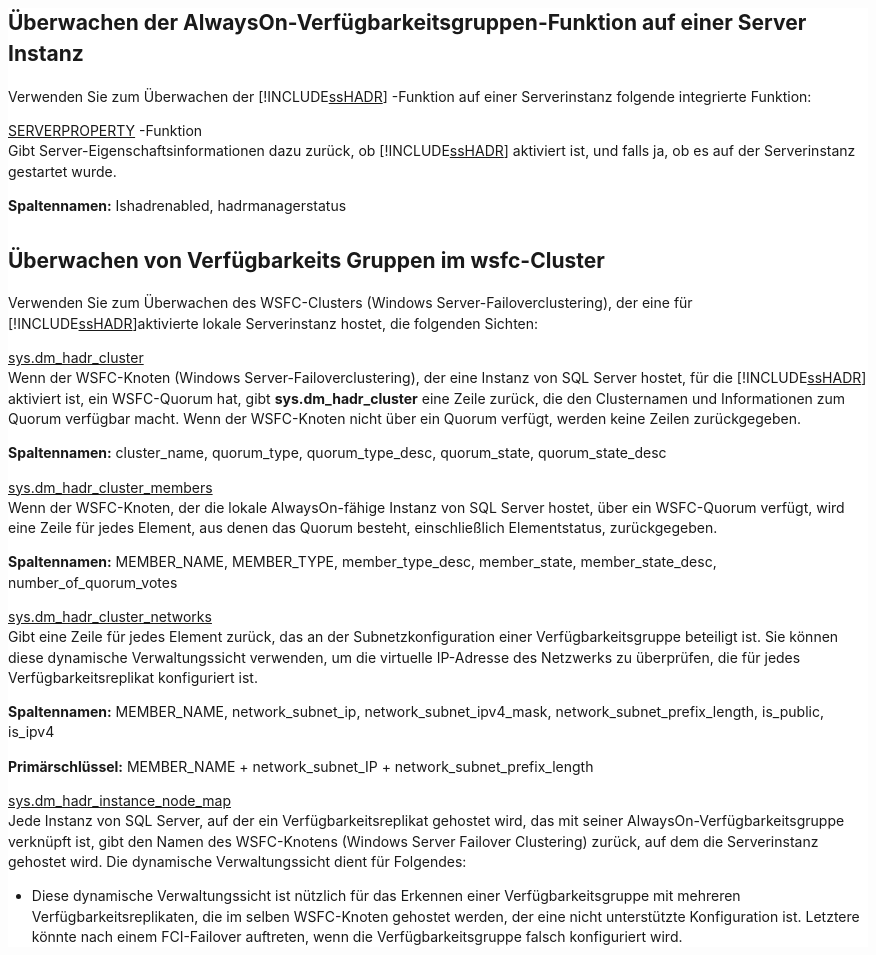 ##  <a name="AoAgFeatureOnSI"></a>Überwachen der AlwaysOn-Verfügbarkeitsgruppen-Funktion auf einer Server Instanz  
 Verwenden Sie zum Überwachen der [!INCLUDE[ssHADR](../../../includes/sshadr-md.md)] -Funktion auf einer Serverinstanz folgende integrierte Funktion:  
  
 [SERVERPROPERTY](/sql/t-sql/functions/serverproperty-transact-sql) -Funktion  
 Gibt Server-Eigenschaftsinformationen dazu zurück, ob [!INCLUDE[ssHADR](../../../includes/sshadr-md.md)] aktiviert ist, und falls ja, ob es auf der Serverinstanz gestartet wurde.  
  
 **Spaltennamen:** Ishadrenabled, hadrmanagerstatus  
  
##  <a name="WSFC"></a>Überwachen von Verfügbarkeits Gruppen im wsfc-Cluster  
 Verwenden Sie zum Überwachen des WSFC-Clusters (Windows Server-Failoverclustering), der eine für [!INCLUDE[ssHADR](../../../includes/sshadr-md.md)]aktivierte lokale Serverinstanz hostet, die folgenden Sichten:  
  
 [sys.dm_hadr_cluster](/sql/relational-databases/system-dynamic-management-views/sys-dm-hadr-cluster-transact-sql)  
 Wenn der WSFC-Knoten (Windows Server-Failoverclustering), der eine Instanz von SQL Server hostet, für die [!INCLUDE[ssHADR](../../../includes/sshadr-md.md)] aktiviert ist, ein WSFC-Quorum hat, gibt **sys.dm_hadr_cluster** eine Zeile zurück, die den Clusternamen und Informationen zum Quorum verfügbar macht. Wenn der WSFC-Knoten nicht über ein Quorum verfügt, werden keine Zeilen zurückgegeben.  
  
 **Spaltennamen:** cluster_name, quorum_type, quorum_type_desc, quorum_state, quorum_state_desc  
  
 [sys.dm_hadr_cluster_members](/sql/relational-databases/system-dynamic-management-views/sys-dm-hadr-cluster-members-transact-sql)  
 Wenn der WSFC-Knoten, der die lokale AlwaysOn-fähige Instanz von SQL Server hostet, über ein WSFC-Quorum verfügt, wird eine Zeile für jedes Element, aus denen das Quorum besteht, einschließlich Elementstatus, zurückgegeben.  
  
 **Spaltennamen:** MEMBER_NAME, MEMBER_TYPE, member_type_desc, member_state, member_state_desc, number_of_quorum_votes  
  
 [sys.dm_hadr_cluster_networks](/sql/relational-databases/system-dynamic-management-views/sys-dm-hadr-cluster-networks-transact-sql)  
 Gibt eine Zeile für jedes Element zurück, das an der Subnetzkonfiguration einer Verfügbarkeitsgruppe beteiligt ist. Sie können diese dynamische Verwaltungssicht verwenden, um die virtuelle IP-Adresse des Netzwerks zu überprüfen, die für jedes Verfügbarkeitsreplikat konfiguriert ist.  
  
 **Spaltennamen:** MEMBER_NAME, network_subnet_ip, network_subnet_ipv4_mask, network_subnet_prefix_length, is_public, is_ipv4  
  
 **Primärschlüssel:** MEMBER_NAME + network_subnet_IP + network_subnet_prefix_length  
  
 [sys.dm_hadr_instance_node_map](/sql/relational-databases/system-dynamic-management-views/sys-dm-hadr-instance-node-map-transact-sql)  
 Jede Instanz von SQL Server, auf der ein Verfügbarkeitsreplikat gehostet wird, das mit seiner AlwaysOn-Verfügbarkeitsgruppe verknüpft ist, gibt den Namen des WSFC-Knotens (Windows Server Failover Clustering) zurück, auf dem die Serverinstanz gehostet wird. Die dynamische Verwaltungssicht dient für Folgendes:  
  
-   Diese dynamische Verwaltungssicht ist nützlich für das Erkennen einer Verfügbarkeitsgruppe mit mehreren Verfügbarkeitsreplikaten, die im selben WSFC-Knoten gehostet werden, der eine nicht unterstützte Konfiguration ist. Letztere könnte nach einem FCI-Failover auftreten, wenn die Verfügbarkeitsgruppe falsch konfiguriert wird.  
  